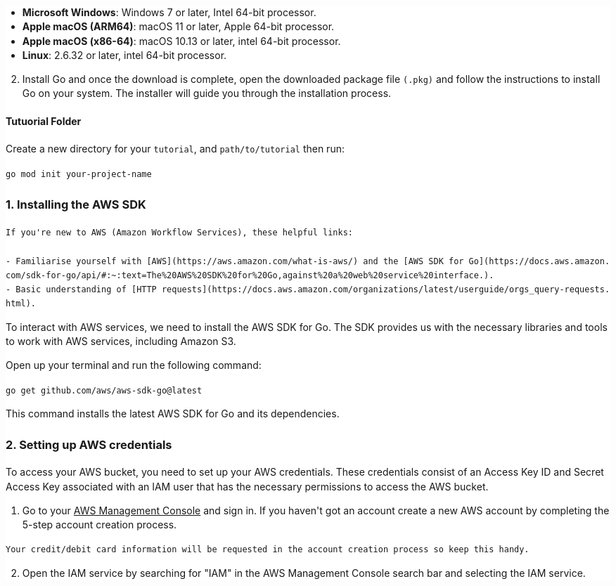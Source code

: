 - __Microsoft Windows__: Windows 7 or later, Intel 64-bit processor.
- __Apple macOS (ARM64)__: macOS 11 or later, Apple 64-bit processor.
- __Apple macOS (x86-64)__: macOS 10.13 or later, intel 64-bit processor.
- __Linux__: 2.6.32 or later, intel 64-bit processor.

2. Install Go and once the download is complete, open the downloaded package file `(.pkg)` and follow the instructions to install Go on your system. The installer will guide you through the installation process.

#### Tutuorial Folder

Create a new directory for your `tutorial`, and `path/to/tutorial` then run:

```
go mod init your-project-name
```

### 1. Installing the AWS SDK

```admonish info title="Here's a helping hand!"
If you're new to AWS (Amazon Workflow Services), these helpful links:

- Familiarise yourself with [AWS](https://aws.amazon.com/what-is-aws/) and the [AWS SDK for Go](https://docs.aws.amazon.com/sdk-for-go/api/#:~:text=The%20AWS%20SDK%20for%20Go,against%20a%20web%20service%20interface.).
- Basic understanding of [HTTP requests](https://docs.aws.amazon.com/organizations/latest/userguide/orgs_query-requests.html).

```

To interact with AWS services, we need to install the AWS SDK for Go. The SDK provides us with the necessary libraries and tools to work with AWS services, including Amazon S3.

Open up your terminal and run the following command:

```shell
go get github.com/aws/aws-sdk-go@latest
```

This command installs the latest AWS SDK for Go and its dependencies.

### 2. Setting up AWS credentials

To access your AWS bucket, you need to set up your AWS credentials. These credentials consist of an Access Key ID and Secret Access Key associated with an IAM user that has the necessary permissions to access the AWS bucket.

 1. Go to your [AWS Management Console](https://console.aws.amazon.com/console/home) and sign in. If you haven't got an account create a new AWS account by completing the 5-step account creation process.

```admonish warning title="Warning"
Your credit/debit card information will be requested in the account creation process so keep this handy.
```

2. Open the IAM service by searching for "IAM" in the AWS Management Console search bar and selecting the IAM service.
